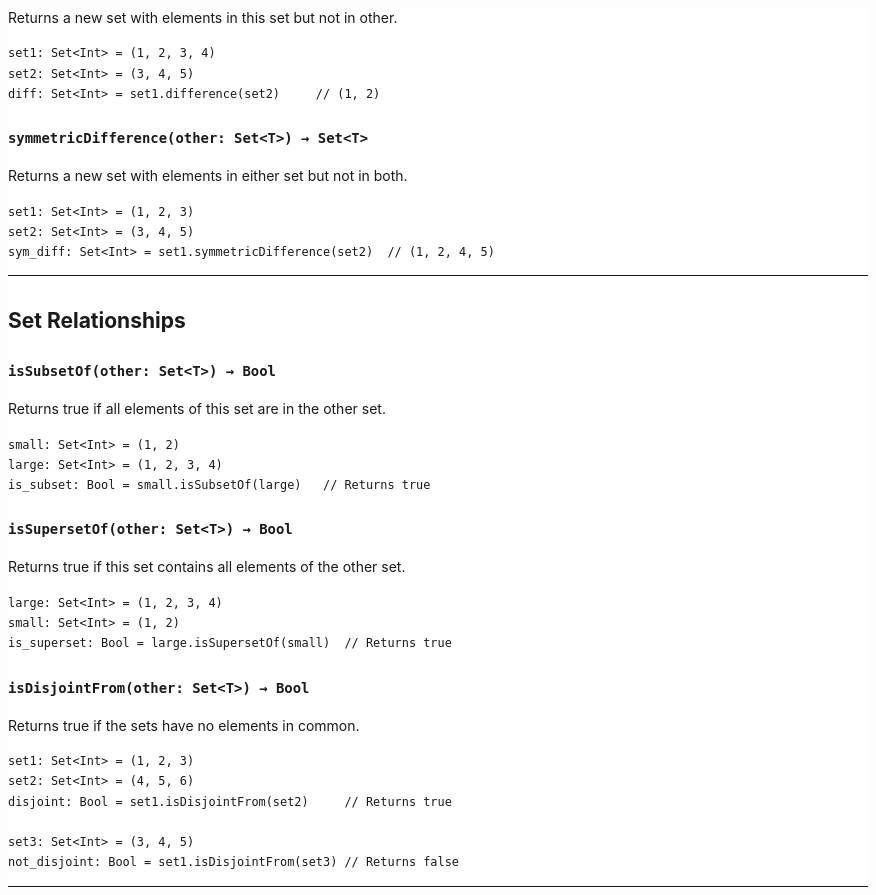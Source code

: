 Returns a new set with elements in this set but not in other.

```o2l
set1: Set<Int> = (1, 2, 3, 4)
set2: Set<Int> = (3, 4, 5)
diff: Set<Int> = set1.difference(set2)     // (1, 2)
```

### `symmetricDifference(other: Set<T>) → Set<T>`

Returns a new set with elements in either set but not in both.

```o2l
set1: Set<Int> = (1, 2, 3)
set2: Set<Int> = (3, 4, 5)
sym_diff: Set<Int> = set1.symmetricDifference(set2)  // (1, 2, 4, 5)
```

---

## Set Relationships

### `isSubsetOf(other: Set<T>) → Bool`

Returns true if all elements of this set are in the other set.

```o2l
small: Set<Int> = (1, 2)
large: Set<Int> = (1, 2, 3, 4)
is_subset: Bool = small.isSubsetOf(large)   // Returns true
```

### `isSupersetOf(other: Set<T>) → Bool`

Returns true if this set contains all elements of the other set.

```o2l
large: Set<Int> = (1, 2, 3, 4)
small: Set<Int> = (1, 2)
is_superset: Bool = large.isSupersetOf(small)  // Returns true
```

### `isDisjointFrom(other: Set<T>) → Bool`

Returns true if the sets have no elements in common.

```o2l
set1: Set<Int> = (1, 2, 3)
set2: Set<Int> = (4, 5, 6)
disjoint: Bool = set1.isDisjointFrom(set2)     // Returns true

set3: Set<Int> = (3, 4, 5)
not_disjoint: Bool = set1.isDisjointFrom(set3) // Returns false
```

---
